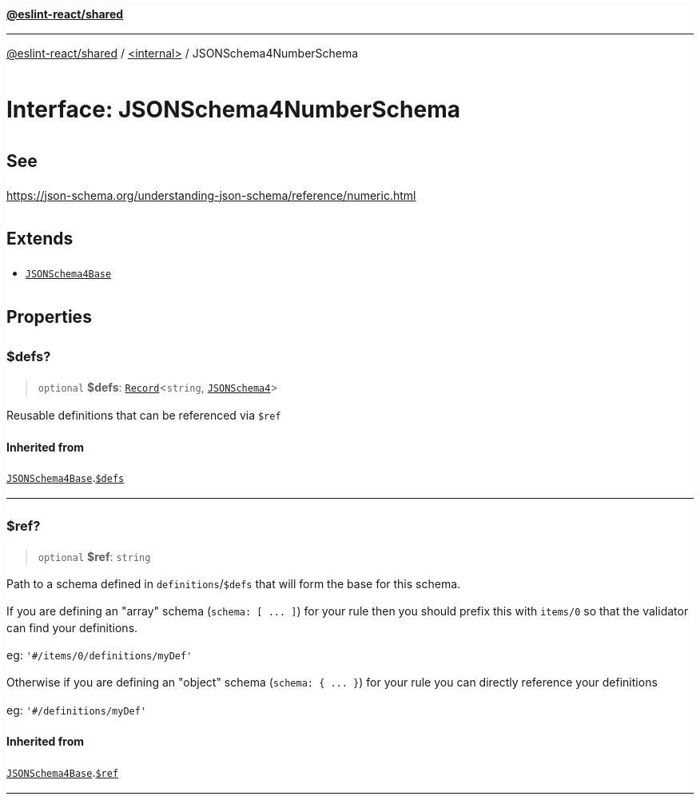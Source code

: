 [**@eslint-react/shared**](../../README.md)

***

[@eslint-react/shared](../../README.md) / [\<internal\>](../README.md) / JSONSchema4NumberSchema

# Interface: JSONSchema4NumberSchema

## See

https://json-schema.org/understanding-json-schema/reference/numeric.html

## Extends

- [`JSONSchema4Base`](JSONSchema4Base.md)

## Properties

### $defs?

> `optional` **$defs**: [`Record`](../type-aliases/Record.md)\<`string`, [`JSONSchema4`](../type-aliases/JSONSchema4.md)\>

Reusable definitions that can be referenced via `$ref`

#### Inherited from

[`JSONSchema4Base`](JSONSchema4Base.md).[`$defs`](JSONSchema4Base.md#$defs)

***

### $ref?

> `optional` **$ref**: `string`

Path to a schema defined in `definitions`/`$defs` that will form the base
for this schema.

If you are defining an "array" schema (`schema: [ ... ]`) for your rule
then you should prefix this with `items/0` so that the validator can find
your definitions.

eg: `'#/items/0/definitions/myDef'`

Otherwise if you are defining an "object" schema (`schema: { ... }`) for
your rule you can directly reference your definitions

eg: `'#/definitions/myDef'`

#### Inherited from

[`JSONSchema4Base`](JSONSchema4Base.md).[`$ref`](JSONSchema4Base.md#$ref)

***

